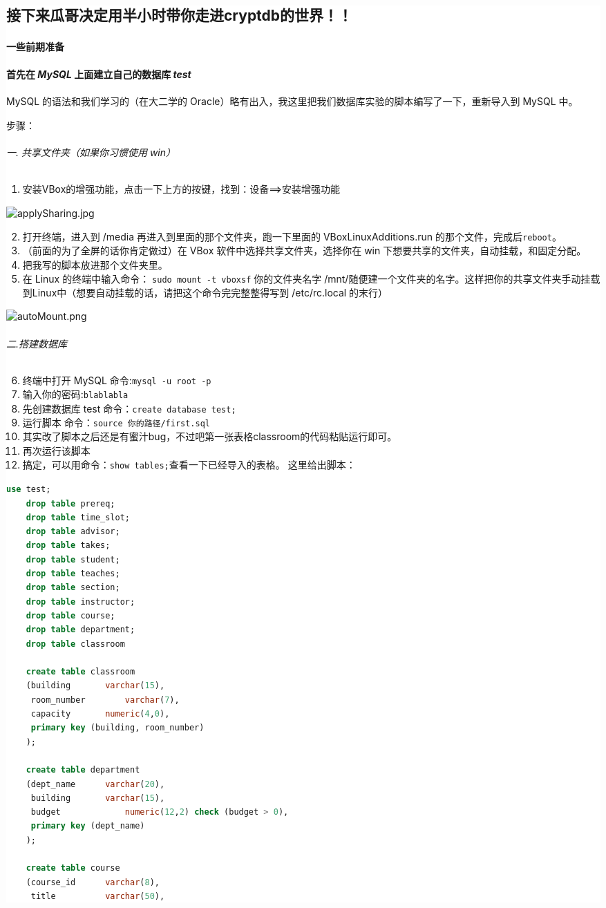 ## 接下来瓜哥决定用半小时带你走进cryptdb的世界！！

#### 一些前期准备
#### 首先在 *MySQL* 上面建立自己的数据库 *test*
MySQL 的语法和我们学习的（在大二学的 Oracle）略有出入，我这里把我们数据库实验的脚本编写了一下，重新导入到 MySQL 中。

步骤：
###### 一. 共享文件夹（如果你习惯使用 win）
 1. 安装VBox的增强功能，点击一下上方的按键，找到：设备==>安装增强功能

![applySharing.jpg](http://upload-images.jianshu.io/upload_images/7277397-3825f3bc3ee3b068.jpg?imageMogr2/auto-orient/strip%7CimageView2/2/w/1240)


 2. 打开终端，进入到 /media 再进入到里面的那个文件夹，跑一下里面的 VBoxLinuxAdditions.run 的那个文件，完成后`reboot`。
 3. （前面的为了全屏的话你肯定做过）在 VBox 软件中选择共享文件夹，选择你在 win 下想要共享的文件夹，自动挂载，和固定分配。
 4. 把我写的脚本放进那个文件夹里。
 5. 在 Linux 的终端中输入命令： `sudo mount -t vboxsf` 你的文件夹名字 /mnt/随便建一个文件夹的名字。这样把你的共享文件夹手动挂载到Linux中（想要自动挂载的话，请把这个命令完完整整得写到 /etc/rc.local 的末行）


![autoMount.png](http://upload-images.jianshu.io/upload_images/7277397-c10469401156dcb7.png?imageMogr2/auto-orient/strip%7CimageView2/2/w/1240)



###### 二.搭建数据库

 6. 终端中打开 MySQL 命令:`mysql -u root -p`
 7. 输入你的密码:`blablabla`
 8. 先创建数据库 test 命令：`create database test;`
 9. 运行脚本 命令：`source 你的路径/first.sql`
 10. 其实改了脚本之后还是有蜜汁bug，不过吧第一张表格classroom的代码粘贴运行即可。
 11. 再次运行该脚本
 12. 搞定，可以用命令：`show tables;`查看一下已经导入的表格。
这里给出脚本：

``` sql
use test;
    drop table prereq;
    drop table time_slot;
    drop table advisor;
    drop table takes;
    drop table student;
    drop table teaches;
    drop table section;
    drop table instructor;
    drop table course;
    drop table department;
    drop table classroom

    create table classroom
	(building		varchar(15),
	 room_number		varchar(7),
	 capacity		numeric(4,0),
	 primary key (building, room_number)
	);

    create table department
	(dept_name		varchar(20),
	 building		varchar(15),
	 budget		        numeric(12,2) check (budget > 0),
	 primary key (dept_name)
	);

    create table course
	(course_id		varchar(8),
	 title			varchar(50),
```